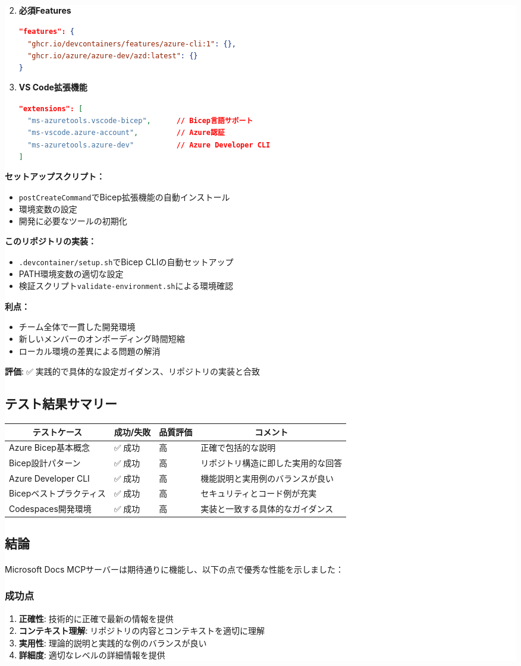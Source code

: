 2. **必須Features**
   ```json
   "features": {
     "ghcr.io/devcontainers/features/azure-cli:1": {},
     "ghcr.io/azure/azure-dev/azd:latest": {}
   }
   ```

3. **VS Code拡張機能**
   ```json
   "extensions": [
     "ms-azuretools.vscode-bicep",      // Bicep言語サポート
     "ms-vscode.azure-account",         // Azure認証
     "ms-azuretools.azure-dev"          // Azure Developer CLI
   ]
   ```

**セットアップスクリプト：**
- `postCreateCommand`でBicep拡張機能の自動インストール
- 環境変数の設定
- 開発に必要なツールの初期化

**このリポジトリの実装：**
- `.devcontainer/setup.sh`でBicep CLIの自動セットアップ
- PATH環境変数の適切な設定
- 検証スクリプト`validate-environment.sh`による環境確認

**利点：**
- チーム全体で一貫した開発環境
- 新しいメンバーのオンボーディング時間短縮
- ローカル環境の差異による問題の解消

**評価**: ✅ 実践的で具体的な設定ガイダンス、リポジトリの実装と合致

## テスト結果サマリー

| テストケース | 成功/失敗 | 品質評価 | コメント |
|-------------|-----------|----------|----------|
| Azure Bicep基本概念 | ✅ 成功 | 高 | 正確で包括的な説明 |
| Bicep設計パターン | ✅ 成功 | 高 | リポジトリ構造に即した実用的な回答 |
| Azure Developer CLI | ✅ 成功 | 高 | 機能説明と実用例のバランスが良い |
| Bicepベストプラクティス | ✅ 成功 | 高 | セキュリティとコード例が充実 |
| Codespaces開発環境 | ✅ 成功 | 高 | 実装と一致する具体的なガイダンス |

## 結論

Microsoft Docs MCPサーバーは期待通りに機能し、以下の点で優秀な性能を示しました：

### 成功点
1. **正確性**: 技術的に正確で最新の情報を提供
2. **コンテキスト理解**: リポジトリの内容とコンテキストを適切に理解
3. **実用性**: 理論的説明と実践的な例のバランスが良い
4. **詳細度**: 適切なレベルの詳細情報を提供
